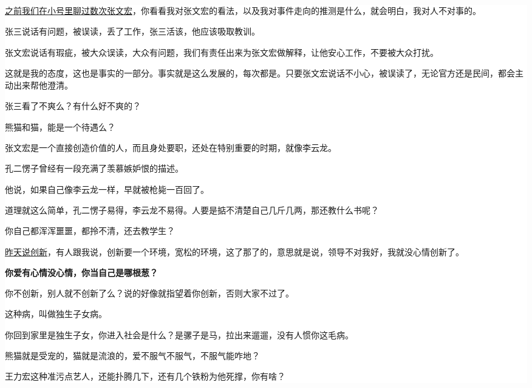 
[之前我们在小号里聊过数次张文宏](http://mp.weixin.qq.com/s?__biz=MzU3NDc5Nzc0NQ==&mid=2247506353&idx=1&sn=eeb00f8a73a24889b5e6a88c0863a5d7&chksm=fd2e7b6fca59f279f8adf25bc0429578fb84379644d0ce52d79e87f40346ef69e1b6e63db213&scene=21#wechat_redirect)，你看看我对张文宏的看法，以及我对事件走向的推测是什么，就会明白，我对人不对事的。

  

张三说话有问题，被误读，丢了工作，张三活该，他应该吸取教训。

张文宏说话有瑕疵，被大众误读，大众有问题，我们有责任出来为张文宏做解释，让他安心工作，不要被大众打扰。

  

这就是我的态度，这也是事实的一部分。事实就是这么发展的，每次都是。只要张文宏说话不小心，被误读了，无论官方还是民间，都会主动出来帮他澄清。

  

张三看了不爽么？有什么好不爽的？  

  

熊猫和猫，能是一个待遇么？  

  

张文宏是一个直接创造价值的人，而且身处要职，还处在特别重要的时期，就像李云龙。

  

孔二愣子曾经有一段充满了羡慕嫉妒恨的描述。  

  

他说，如果自己像李云龙一样，早就被枪毙一百回了。

  

道理就这么简单，孔二愣子易得，李云龙不易得。人要是掂不清楚自己几斤几两，那还教什么书呢？

  

你自己都浑浑噩噩，都拎不清，还去教学生？  

  

[昨天说创新](http://mp.weixin.qq.com/s?__biz=MzU0MjYwNDU2Mw==&mid=2247502843&idx=1&sn=17a6de34a694248e4929e185dd2e4eec&chksm=fb1aa787cc6d2e91eb5fdf734098d57d971ac62f71b60b96949d239d50c26dab33cb41974e66&scene=21#wechat_redirect)，有人跟我说，创新要一个环境，宽松的环境，这了那了的，意思就是说，领导不对我好，我就没心情创新了。  

  

 **你爱有心情没心情，你当自己是哪根葱？**

  

你不创新，别人就不创新了么？说的好像就指望着你创新，否则大家不过了。

  

这种病，叫做独生子女病。

  

你回到家里是独生子女，你进入社会是什么？是骡子是马，拉出来遛遛，没有人惯你这毛病。  

  

熊猫就是受宠的，猫就是流浪的，爱不服气不服气，不服气能咋地？  

  

王力宏这种准污点艺人，还能扑腾几下，还有几个铁粉为他死撑，你有啥？  

  